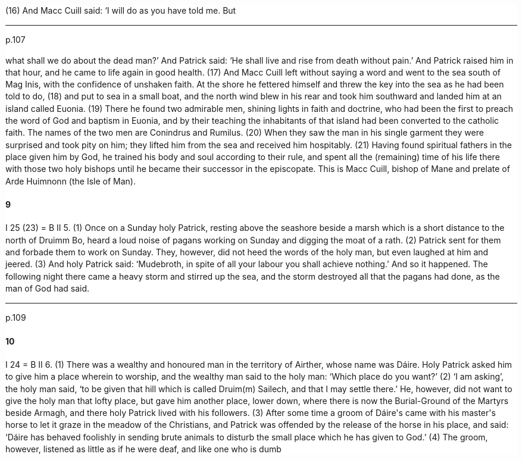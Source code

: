 
(16) And Macc Cuill said: ‘I will do as you have told me. But


---

p.107




what shall we do about the dead man?’ And Patrick said: ‘He shall live and rise from death without pain.’ And Patrick raised him in that hour,
and he came to life again in good health. (17) And Macc Cuill left without saying a word and went to the sea south of Mag Inis, with the 
confidence of unshaken faith. At the shore he fettered himself and threw the key into the sea as he had been told to do, (18) and put to sea in a
small boat, and the north wind blew in his rear and took him southward and landed him at an island called Euonia. (19) There he found two
admirable men, shining lights in faith and doctrine, who had been the first to preach the word of God and baptism in Euonia, and by their
teaching the inhabitants of that island had been converted to the catholic faith. The names of the two men are Conindrus and Rumilus. (20)
When they saw the man in his single garment they were surprised and took pity on him; they lifted him from the sea and received him 
hospitably. (21) Having found spiritual fathers in the place given him by God, he trained his body and soul according to their rule, and spent
all the (remaining) time of his life there with those two holy bishops until he became their successor in the episcopate. This is Macc Cuill,
bishop of Mane and prelate of Arde Huimnonn (the Isle of Man).


#### 9


I 25 (23) = B II 5. (1) Once on a Sunday holy Patrick, resting above the seashore beside a marsh which is a short distance to the north of
Druimm Bo, heard a loud noise of pagans working on Sunday and digging the moat of a rath. (2) Patrick sent for them and forbade them
to work on Sunday. They, however, did not heed the words of the holy man, but even laughed at him and jeered. (3) And holy Patrick said:
‘Mudebroth, in spite of all your labour you shall achieve nothing.’ And so it happened. The following night there came a heavy storm and
stirred up the sea, and the storm destroyed all that the pagans had done, as the man of God had said.




---

p.109


#### 10


I 24 = B II 6. (1) There was a wealthy and honoured man in the territory of Airther, whose name was Dáire. Holy Patrick asked him to
give him a place wherein to worship, and the wealthy man said to the holy man: ‘Which place do you want?’ (2) ‘I am asking’, the holy man
said, ‘to be given that hill which is called Druim(m) Sailech, and that I may settle there.’ He, however, did not want to give the holy man that
lofty place, but gave him another place, lower down, where there is now the Burial-Ground of the Martyrs beside Armagh, and there holy
Patrick lived with his followers. (3) After some time a groom of Dáire's came with his master's horse to let it graze in the meadow of the 
Christians, and Patrick was offended by the release of the horse in his place, and said: ‘Dáire has behaved foolishly in sending brute animals to
disturb the small place which he has given to God.’ (4) The groom, however, listened as little as if he were deaf, and like one who is dumb